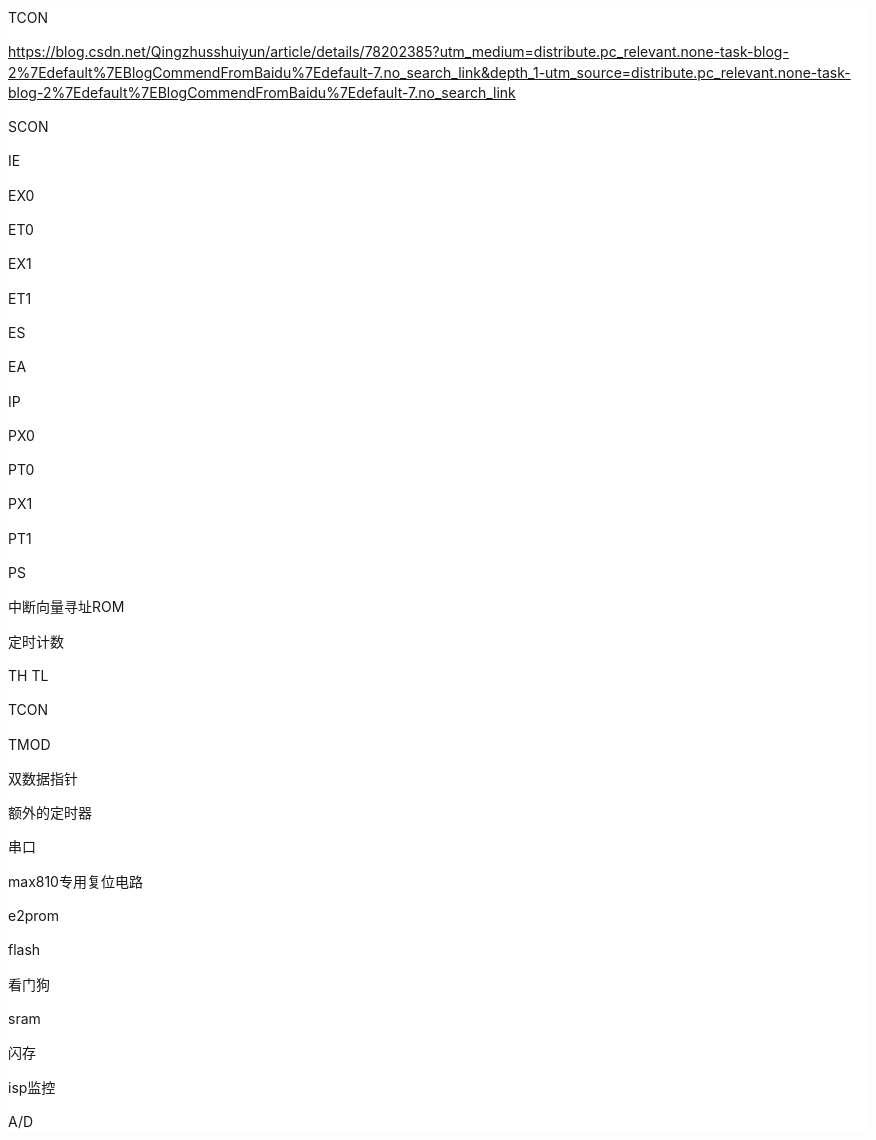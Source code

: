 TCON

https://blog.csdn.net/Qingzhusshuiyun/article/details/78202385?utm_medium=distribute.pc_relevant.none-task-blog-2%7Edefault%7EBlogCommendFromBaidu%7Edefault-7.no_search_link&depth_1-utm_source=distribute.pc_relevant.none-task-blog-2%7Edefault%7EBlogCommendFromBaidu%7Edefault-7.no_search_link

SCON

IE

EX0

ET0

EX1

ET1

ES

EA

IP

PX0

PT0

PX1

PT1

PS

中断向量寻址ROM

定时计数

TH TL

TCON

TMOD

双数据指针

额外的定时器

串口

max810专用复位电路

e2prom

flash

看门狗

sram

闪存

isp监控

A/D
